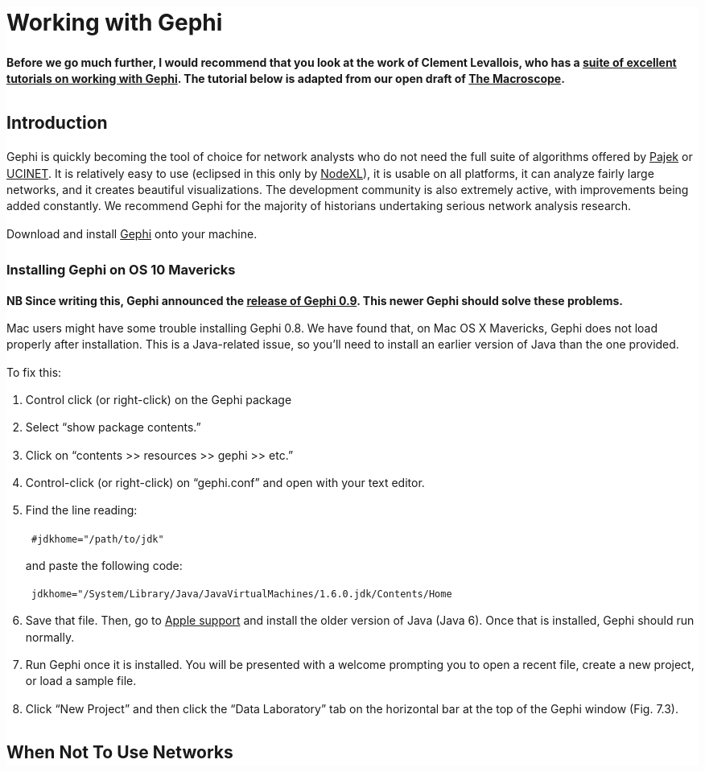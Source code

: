 # Working with Gephi

**Before we go much further, I would recommend that you look at the work of Clement Levallois, who has a [suite of excellent tutorials on working with Gephi](https://seinecle.github.io/gephi-tutorials/). The tutorial below is adapted from our open draft of [The Macroscope](http://themacroscope.org).**

## Introduction
Gephi is quickly becoming the tool of choice for network analysts who do not need the full suite of algorithms offered by [Pajek](http://vlado.fmf.uni-lj.si/pub/networks/pajek/) or [UCINET](https://sites.google.com/site/ucinetsoftware/home). It is relatively easy to use (eclipsed in this only by [NodeXL](http://nodexl.codeplex.com/)), it is usable on all platforms, it can analyze fairly large networks, and it creates beautiful visualizations. The development community is also extremely active, with improvements being added constantly. We recommend Gephi for the majority of historians undertaking serious network analysis research. 

Download and install [Gephi](http://gephi.github.io) onto your machine. 

### Installing Gephi on OS 10 Mavericks

**NB Since writing this, Gephi announced the [release of Gephi 0.9](https://gephi.wordpress.com/2015/12/21/gephi-0-9-released-play-with-network-data-again/). This newer Gephi should solve these problems.**

Mac users might have some trouble installing Gephi 0.8. We have found that, on Mac OS X Mavericks, Gephi does not load properly after installation. This is a Java-related issue, so you’ll need to install an earlier version of Java than the one provided. 

To fix this:

1. Control click (or right-click) on the Gephi package

2. Select “show package contents.” 

3. Click on “contents >> resources >> gephi >> etc.” 

4. Control-click (or right-click) on “gephi.conf” and open with your text editor. 

5. Find the line reading:

        #jdkhome="/path/to/jdk"

    and paste the following code:

        jdkhome="/System/Library/Java/JavaVirtualMachines/1.6.0.jdk/Contents/Home 

6. Save that file. Then, go to [Apple support](http://support.apple.com/kb/DL1572) and install the older version of Java (Java 6). Once that is installed, Gephi should run normally.

7. Run Gephi once it is installed. You will be presented with a welcome prompting you to open a recent file, create a new project, or load a sample file. 

8. Click “New Project” and then click the “Data Laboratory” tab on the horizontal bar at the top of the Gephi window (Fig. 7.3).

## When Not To Use Networks 
